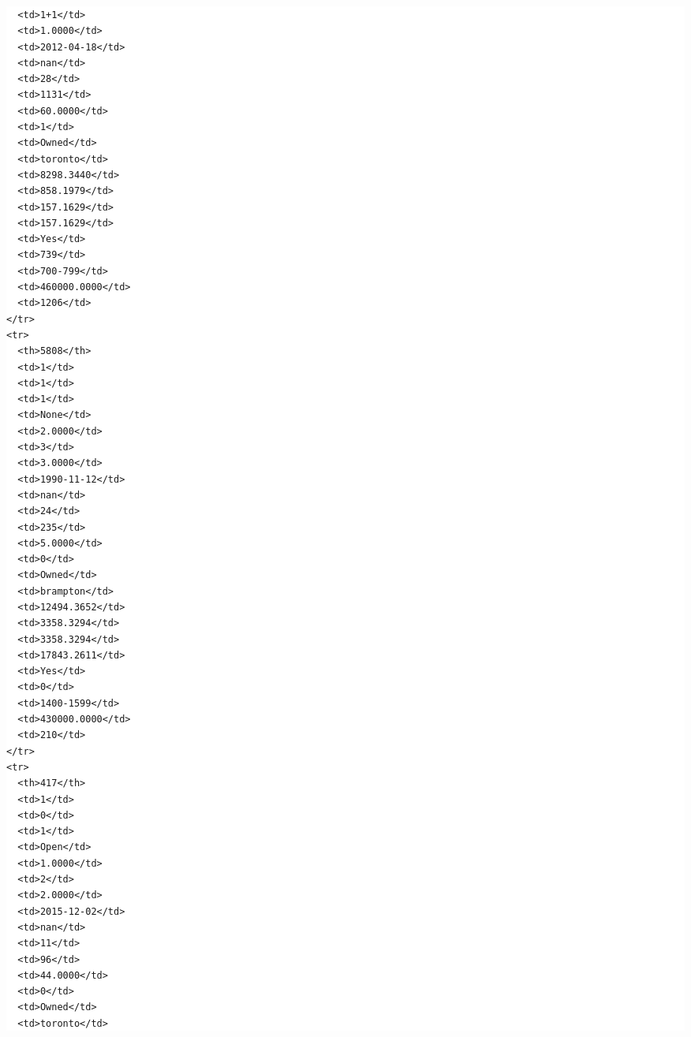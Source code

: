       <td>1+1</td>
      <td>1.0000</td>
      <td>2012-04-18</td>
      <td>nan</td>
      <td>28</td>
      <td>1131</td>
      <td>60.0000</td>
      <td>1</td>
      <td>Owned</td>
      <td>toronto</td>
      <td>8298.3440</td>
      <td>858.1979</td>
      <td>157.1629</td>
      <td>157.1629</td>
      <td>Yes</td>
      <td>739</td>
      <td>700-799</td>
      <td>460000.0000</td>
      <td>1206</td>
    </tr>
    <tr>
      <th>5808</th>
      <td>1</td>
      <td>1</td>
      <td>1</td>
      <td>None</td>
      <td>2.0000</td>
      <td>3</td>
      <td>3.0000</td>
      <td>1990-11-12</td>
      <td>nan</td>
      <td>24</td>
      <td>235</td>
      <td>5.0000</td>
      <td>0</td>
      <td>Owned</td>
      <td>brampton</td>
      <td>12494.3652</td>
      <td>3358.3294</td>
      <td>3358.3294</td>
      <td>17843.2611</td>
      <td>Yes</td>
      <td>0</td>
      <td>1400-1599</td>
      <td>430000.0000</td>
      <td>210</td>
    </tr>
    <tr>
      <th>417</th>
      <td>1</td>
      <td>0</td>
      <td>1</td>
      <td>Open</td>
      <td>1.0000</td>
      <td>2</td>
      <td>2.0000</td>
      <td>2015-12-02</td>
      <td>nan</td>
      <td>11</td>
      <td>96</td>
      <td>44.0000</td>
      <td>0</td>
      <td>Owned</td>
      <td>toronto</td>